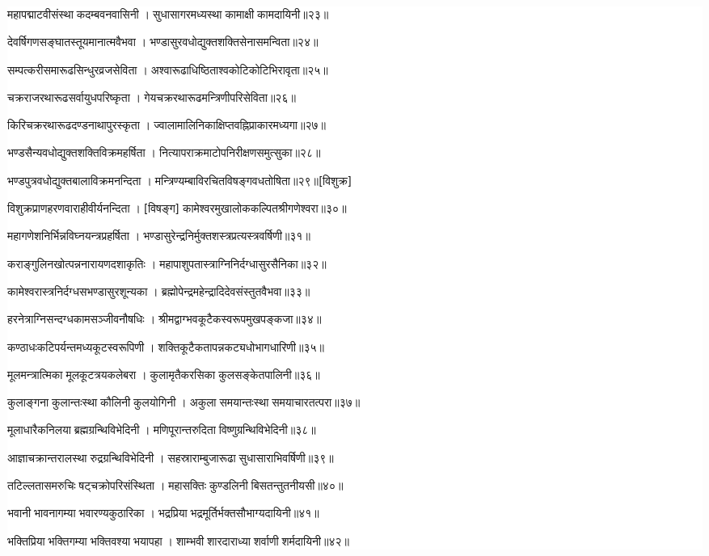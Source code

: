 महापद्माटवीसंस्था कदम्बवनवासिनी ।
सुधासागरमध्यस्था कामाक्षी कामदायिनी॥२३॥

देवर्षिगणसङ्घातस्तूयमानात्मवैभवा ।
भण्डासुरवधोद्युक्तशक्तिसेनासमन्विता॥२४॥

सम्पत्करीसमारूढसिन्धुरव्रजसेविता ।
अश्वारूढाधिष्ठिताश्वकोटिकोटिभिरावृता॥२५॥

चक्रराजरथारूढसर्वायुधपरिष्कृता ।
गेयचक्ररथारूढमन्त्रिणीपरिसेविता॥२६॥

किरिचक्ररथारूढदण्डनाथापुरस्कृता ।
ज्वालामालिनिकाक्षिप्तवह्निप्राकारमध्यगा॥२७॥

भण्डसैन्यवधोद्युक्तशक्तिविक्रमहर्षिता ।
नित्यापराक्रमाटोपनिरीक्षणसमुत्सुका॥२८॥

भण्डपुत्रवधोद्युक्तबालाविक्रमनन्दिता ।
मन्त्रिण्यम्बाविरचितविषङ्गवधतोषिता॥२९॥[विशुक्र]

विशुक्रप्राणहरणवाराहीवीर्यनन्दिता । [विषङ्ग]
कामेश्वरमुखालोककल्पितश्रीगणेश्वरा॥३०॥

महागणेशनिर्भिन्नविघ्नयन्त्रप्रहर्षिता ।
भण्डासुरेन्द्रनिर्मुक्तशस्त्रप्रत्यस्त्रवर्षिणी॥३१॥

कराङ्गुलिनखोत्पन्ननारायणदशाकृतिः ।
महापाशुपतास्त्राग्निनिर्दग्धासुरसैनिका॥३२॥

कामेश्वरास्त्रनिर्दग्धसभण्डासुरशून्यका ।
ब्रह्मोपेन्द्रमहेन्द्रादिदेवसंस्तुतवैभवा॥३३॥

हरनेत्राग्निसन्दग्धकामसञ्जीवनौषधिः ।
श्रीमद्वाग्भवकूटैकस्वरूपमुखपङ्कजा॥३४॥

कण्ठाधःकटिपर्यन्तमध्यकूटस्वरूपिणी ।
शक्तिकूटैकतापन्नकट्यधोभागधारिणी॥३५॥

मूलमन्त्रात्मिका मूलकूटत्रयकलेबरा ।
कुलामृतैकरसिका कुलसङ्केतपालिनी॥३६॥

कुलाङ्गना कुलान्तःस्था कौलिनी कुलयोगिनी ।
अकुला समयान्तःस्था समयाचारतत्परा॥३७॥

मूलाधारैकनिलया ब्रह्मग्रन्थिविभेदिनी ।
मणिपूरान्तरुदिता विष्णुग्रन्थिविभेदिनी॥३८॥

आज्ञाचक्रान्तरालस्था रुद्रग्रन्थिविभेदिनी ।
सहस्राराम्बुजारूढा सुधासाराभिवर्षिणी॥३९॥

तटिल्लतासमरुचिः षट्चक्रोपरिसंस्थिता ।
महासक्तिः कुण्डलिनी बिसतन्तुतनीयसी॥४०॥

भवानी भावनागम्या भवारण्यकुठारिका ।
भद्रप्रिया भद्रमूर्तिर्भक्तसौभाग्यदायिनी॥४१॥

भक्तिप्रिया भक्तिगम्या भक्तिवश्या भयापहा ।
शाम्भवी शारदाराध्या शर्वाणी शर्मदायिनी॥४२॥
